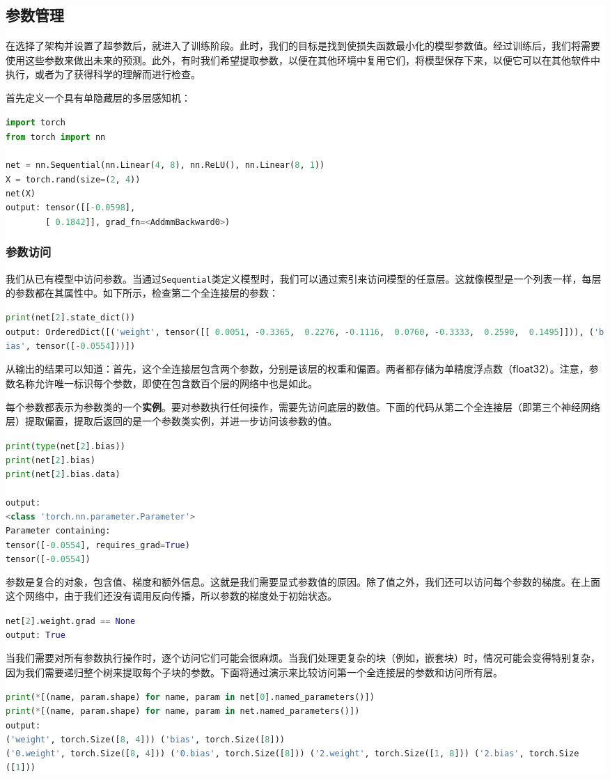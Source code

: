 ## 参数管理

在选择了架构并设置了超参数后，就进入了训练阶段。此时，我们的目标是找到使损失函数最小化的模型参数值。经过训练后，我们将需要使用这些参数来做出未来的预测。此外，有时我们希望提取参数，以便在其他环境中复用它们，将模型保存下来，以便它可以在其他软件中执行，或者为了获得科学的理解而进行检查。

首先定义一个具有单隐藏层的多层感知机：

```python
import torch
from torch import nn

net = nn.Sequential(nn.Linear(4, 8), nn.ReLU(), nn.Linear(8, 1))
X = torch.rand(size=(2, 4))
net(X)
output: tensor([[-0.0598],
        [ 0.1842]], grad_fn=<AddmmBackward0>)
```

### 参数访问

我们从已有模型中访问参数。当通过`Sequential`类定义模型时，我们可以通过索引来访问模型的任意层。这就像模型是一个列表一样，每层的参数都在其属性中。如下所示，检查第二个全连接层的参数：

```python
print(net[2].state_dict())
output: OrderedDict([('weight', tensor([[ 0.0051, -0.3365,  0.2276, -0.1116,  0.0760, -0.3333,  0.2590,  0.1495]])), ('bias', tensor([-0.0554]))])
```

从输出的结果可以知道：首先，这个全连接层包含两个参数，分别是该层的权重和偏置。两者都存储为单精度浮点数（float32）。注意，参数名称允许唯一标识每个参数，即使在包含数百个层的网络中也是如此。

每个参数都表示为参数类的一个**实例**。要对参数执行任何操作，需要先访问底层的数值。下面的代码从第二个全连接层（即第三个神经网络层）提取偏置，提取后返回的是一个参数类实例，并进一步访问该参数的值。

```python
print(type(net[2].bias))
print(net[2].bias)
print(net[2].bias.data)

output:
<class 'torch.nn.parameter.Parameter'>
Parameter containing:
tensor([-0.0554], requires_grad=True)
tensor([-0.0554])  
```

参数是复合的对象，包含值、梯度和额外信息。这就是我们需要显式参数值的原因。除了值之外，我们还可以访问每个参数的梯度。在上面这个网络中，由于我们还没有调用反向传播，所以参数的梯度处于初始状态。

```python
net[2].weight.grad == None
output: True
```

当我们需要对所有参数执行操作时，逐个访问它们可能会很麻烦。当我们处理更复杂的块（例如，嵌套块）时，情况可能会变得特别复杂， 因为我们需要递归整个树来提取每个子块的参数。下面将通过演示来比较访问第一个全连接层的参数和访问所有层。

```python
print(*[(name, param.shape) for name, param in net[0].named_parameters()])
print(*[(name, param.shape) for name, param in net.named_parameters()])
output: 
('weight', torch.Size([8, 4])) ('bias', torch.Size([8]))
('0.weight', torch.Size([8, 4])) ('0.bias', torch.Size([8])) ('2.weight', torch.Size([1, 8])) ('2.bias', torch.Size([1]))
```
